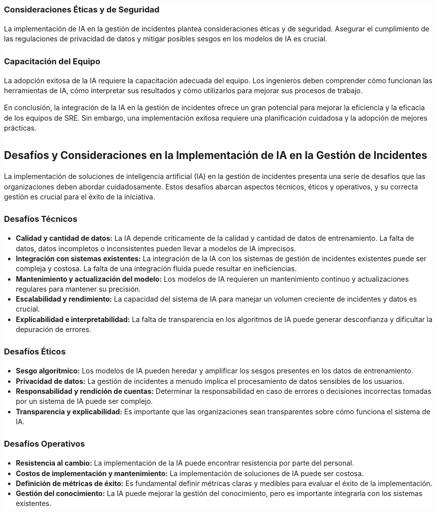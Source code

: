 ### Consideraciones Éticas y de Seguridad
La implementación de IA en la gestión de incidentes plantea consideraciones éticas y de seguridad. Asegurar el cumplimiento de las regulaciones de privacidad de datos y mitigar posibles sesgos en los modelos de IA es crucial.

### Capacitación del Equipo
La adopción exitosa de la IA requiere la capacitación adecuada del equipo. Los ingenieros deben comprender cómo funcionan las herramientas de IA, cómo interpretar sus resultados y cómo utilizarlos para mejorar sus procesos de trabajo.

En conclusión, la integración de la IA en la gestión de incidentes ofrece un gran potencial para mejorar la eficiencia y la eficacia de los equipos de SRE. Sin embargo, una implementación exitosa requiere una planificación cuidadosa y la adopción de mejores prácticas.

## Desafíos y Consideraciones en la Implementación de IA en la Gestión de Incidentes

La implementación de soluciones de inteligencia artificial (IA) en la gestión de incidentes presenta una serie de desafíos que las organizaciones deben abordar cuidadosamente. Estos desafíos abarcan aspectos técnicos, éticos y operativos, y su correcta gestión es crucial para el éxito de la iniciativa.

### Desafíos Técnicos
- **Calidad y cantidad de datos:** La IA depende críticamente de la calidad y cantidad de datos de entrenamiento. La falta de datos, datos incompletos o inconsistentes pueden llevar a modelos de IA imprecisos.
- **Integración con sistemas existentes:** La integración de la IA con los sistemas de gestión de incidentes existentes puede ser compleja y costosa. La falta de una integración fluida puede resultar en ineficiencias.
- **Mantenimiento y actualización del modelo:** Los modelos de IA requieren un mantenimiento continuo y actualizaciones regulares para mantener su precisión.
- **Escalabilidad y rendimiento:** La capacidad del sistema de IA para manejar un volumen creciente de incidentes y datos es crucial.
- **Explicabilidad e interpretabilidad:** La falta de transparencia en los algoritmos de IA puede generar desconfianza y dificultar la depuración de errores.

### Desafíos Éticos
- **Sesgo algorítmico:** Los modelos de IA pueden heredar y amplificar los sesgos presentes en los datos de entrenamiento.
- **Privacidad de datos:** La gestión de incidentes a menudo implica el procesamiento de datos sensibles de los usuarios.
- **Responsabilidad y rendición de cuentas:** Determinar la responsabilidad en caso de errores o decisiones incorrectas tomadas por un sistema de IA puede ser complejo.
- **Transparencia y explicabilidad:** Es importante que las organizaciones sean transparentes sobre cómo funciona el sistema de IA.

### Desafíos Operativos
- **Resistencia al cambio:** La implementación de la IA puede encontrar resistencia por parte del personal.
- **Costos de implementación y mantenimiento:** La implementación de soluciones de IA puede ser costosa.
- **Definición de métricas de éxito:** Es fundamental definir métricas claras y medibles para evaluar el éxito de la implementación.
- **Gestión del conocimiento:** La IA puede mejorar la gestión del conocimiento, pero es importante integrarla con los sistemas existentes.
